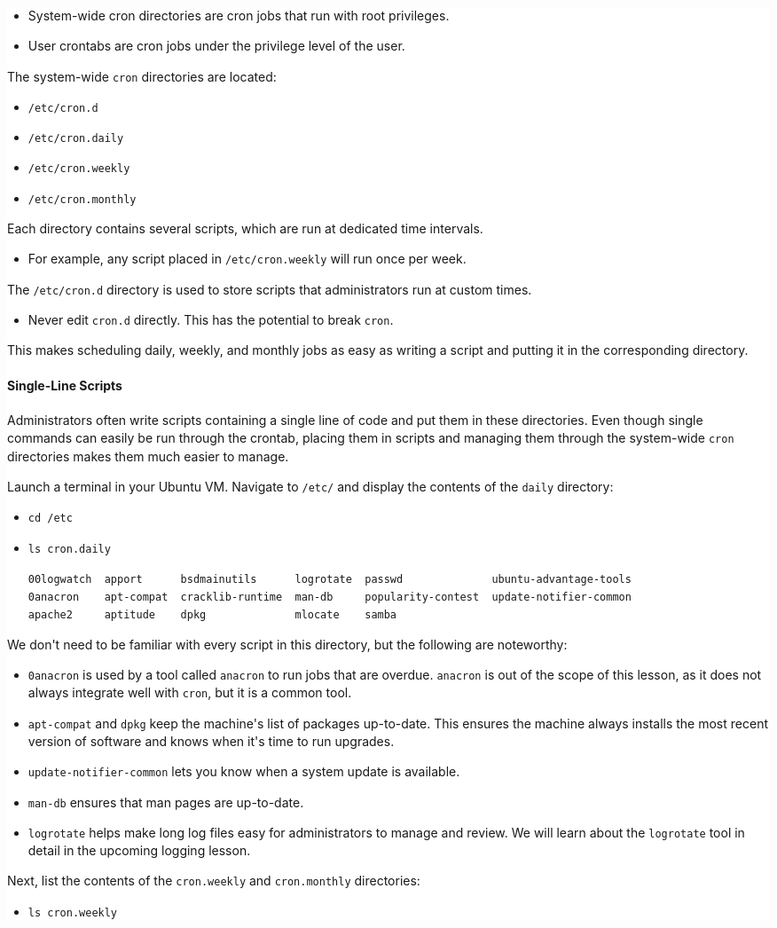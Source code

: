 -	System-wide cron directories are cron jobs that run with root privileges.

-	User crontabs are cron jobs under the privilege level of the user.

The system-wide `cron` directories are located:

- `/etc/cron.d`

- `/etc/cron.daily`

- `/etc/cron.weekly`

- `/etc/cron.monthly`

Each directory contains several scripts, which are run at dedicated time intervals.

- For example, any script placed in `/etc/cron.weekly` will run once per week.

The `/etc/cron.d` directory is used to store scripts that administrators run at custom times.

- Never edit `cron.d` directly. This has the potential to break `cron`.

This makes scheduling daily, weekly, and monthly jobs as easy as writing a script and putting it in the corresponding directory.

#### Single-Line Scripts

Administrators often write scripts containing a single line of code and put them in these directories. Even though single commands can easily be run through the crontab, placing them in scripts and managing them through the system-wide `cron` directories makes them much easier to manage.

Launch a terminal in your Ubuntu VM. Navigate to `/etc/` and display the contents of the `daily` directory:

- `cd /etc`

- `ls cron.daily`

  ```bash
  00logwatch  apport      bsdmainutils      logrotate  passwd              ubuntu-advantage-tools
  0anacron    apt-compat  cracklib-runtime  man-db     popularity-contest  update-notifier-common
  apache2     aptitude    dpkg              mlocate    samba
  ```

We don't need to be familiar with every script in this directory, but the following are noteworthy:

- `0anacron` is used by a tool called `anacron` to run jobs that are overdue. `anacron` is out of the scope of this lesson, as it does not always integrate well with `cron`, but it is a common tool.

- `apt-compat` and `dpkg` keep the machine's list of packages up-to-date. This ensures the machine always installs the most recent version of software and knows when it's time to run upgrades.

- `update-notifier-common` lets you know when a system update is available.

- `man-db` ensures that man pages are up-to-date.

- `logrotate` helps make long log files easy for administrators to manage and review. We will learn about the `logrotate` tool in detail in the upcoming logging lesson.

Next, list the contents of the `cron.weekly` and `cron.monthly` directories:

- `ls cron.weekly`
